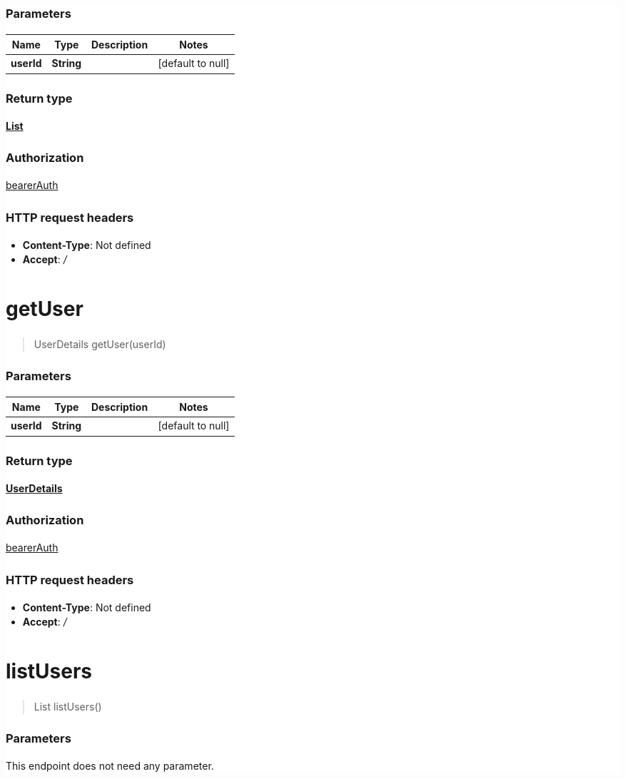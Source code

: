 
### Parameters

Name | Type | Description  | Notes
------------- | ------------- | ------------- | -------------
 **userId** | **String**|  | [default to null]

### Return type

[**List**](../Models/UserNotificationSettings.md)

### Authorization

[bearerAuth](../README.md#bearerAuth)

### HTTP request headers

- **Content-Type**: Not defined
- **Accept**: */*

<a name="getUser"></a>
# **getUser**
> UserDetails getUser(userId)



### Parameters

Name | Type | Description  | Notes
------------- | ------------- | ------------- | -------------
 **userId** | **String**|  | [default to null]

### Return type

[**UserDetails**](../Models/UserDetails.md)

### Authorization

[bearerAuth](../README.md#bearerAuth)

### HTTP request headers

- **Content-Type**: Not defined
- **Accept**: */*

<a name="listUsers"></a>
# **listUsers**
> List listUsers()



### Parameters
This endpoint does not need any parameter.

